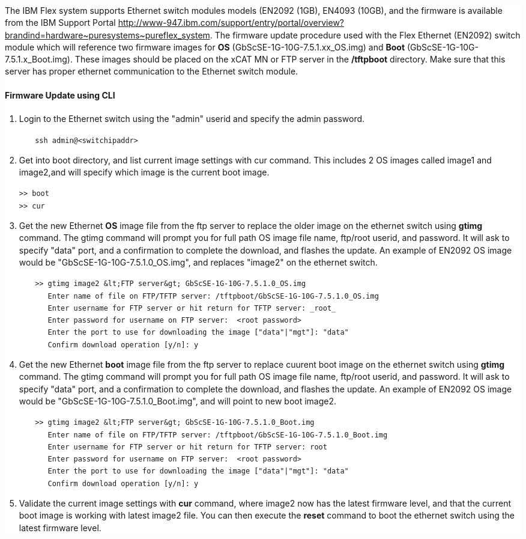The IBM Flex system supports Ethernet switch modules models (EN2092 (1GB), EN4093 (10GB), and the firmware is available from the IBM Support Portal http://www-947.ibm.com/support/entry/portal/overview?brandind=hardware~puresystems~pureflex_system. The firmware update procedure used with the Flex Ethernet (EN2092) switch module which will reference two firmware images for **OS** (GbScSE-1G-10G-7.5.1.xx_OS.img) and **Boot** (GbScSE-1G-10G-7.5.1.x_Boot.img). These images should be placed on the xCAT MN or FTP server in the **/tftpboot** directory. Make sure that this server has proper ethernet communication to the Ethernet switch module. 

#### Firmware Update using CLI

1) Login to the Ethernet switch using the "admin" userid and specify the admin password. 

~~~~    
       ssh admin@<switchipaddr> 
~~~~    

2) Get into boot directory, and list current image settings with cur command. This includes 2 OS images called image1 and image2,and will specify which image is the current boot image. 
    
       >> boot
       >> cur
    

3) Get the new Ethernet **OS** image file from the ftp server to replace the older image on the ethernet switch using **gtimg** command. The gtimg command will prompt you for full path OS image file name, ftp/root userid, and password. It will ask to specify "data" port, and a confirmation to complete the download, and flashes the update. An example of EN2092 OS image would be "GbScSE-1G-10G-7.5.1.0_OS.img", and replaces "image2" on the ethernet switch. 
 
~~~~   
       >> gtimg image2 &lt;FTP server&gt; GbScSE-1G-10G-7.5.1.0_OS.img
          Enter name of file on FTP/TFTP server: /tftpboot/GbScSE-1G-10G-7.5.1.0_OS.img
          Enter username for FTP server or hit return for TFTP server: _root_
          Enter password for username on FTP server:  <root password>
          Enter the port to use for downloading the image ["data"|"mgt"]: "data"
          Confirm download operation [y/n]: y
~~~~    

4) Get the new Ethernet **boot** image file from the ftp server to replace cuurent boot image on the ethernet switch using **gtimg** command. The gtimg command will prompt you for full path OS image file name, ftp/root userid, and password. It will ask to specify "data" port, and a confirmation to complete the download, and flashes the update. An example of EN2092 OS image would be "GbScSE-1G-10G-7.5.1.0_Boot.img", and will point to new boot image2. 

~~~~    
       >> gtimg image2 &lt;FTP server&gt; GbScSE-1G-10G-7.5.1.0_Boot.img
          Enter name of file on FTP/TFTP server: /tftpboot/GbScSE-1G-10G-7.5.1.0_Boot.img
          Enter username for FTP server or hit return for TFTP server: root
          Enter password for username on FTP server:  <root password>
          Enter the port to use for downloading the image ["data"|"mgt"]: "data"
          Confirm download operation [y/n]: y
~~~~    

5) Validate the current image settings with **cur** command, where image2 now has the latest firmware level, and that the current boot image is working with latest image2 file. You can then execute the **reset** command to boot the ethernet switch using the latest firmware level. 
 